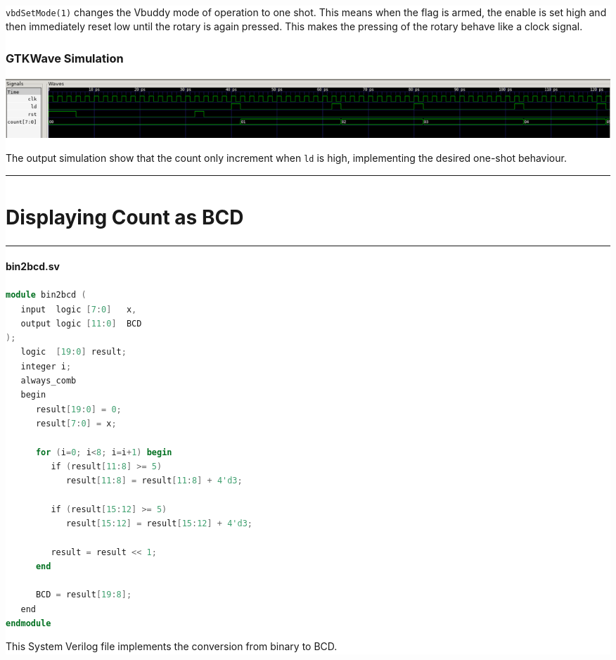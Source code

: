 `vbdSetMode(1)` changes the Vbuddy mode of operation to one shot. This means when the flag is armed, the enable is set high and then immediately reset low until the rotary is again pressed. This  makes the pressing of the rotary behave like a clock signal.

### GTKWave Simulation

![](Logbook_Images/4.png)

The output simulation show that the count only increment when `ld` is high, implementing the desired one-shot behaviour.

---
# Displaying Count as BCD

---

#### bin2bcd.sv

```verilog
module bin2bcd (
   input  logic [7:0]   x,       
   output logic [11:0]  BCD     
);
   logic  [19:0] result;
   integer i;
   always_comb
   begin
      result[19:0] = 0;
      result[7:0] = x;   

      for (i=0; i<8; i=i+1) begin
         if (result[11:8] >= 5)
            result[11:8] = result[11:8] + 4'd3;
         
         if (result[15:12] >= 5)
            result[15:12] = result[15:12] + 4'd3;  
            
         result = result << 1;
      end
      
      BCD = result[19:8];
   end
endmodule
```

This System Verilog file implements the conversion from binary to BCD. 
